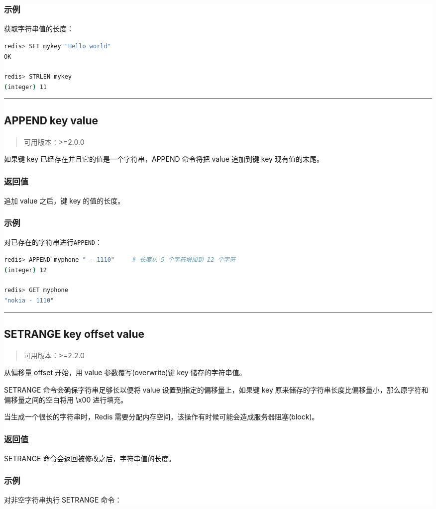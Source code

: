 ### 示例

获取字符串值的长度：

```bash
redis> SET mykey "Hello world"
OK

redis> STRLEN mykey
(integer) 11
```

---

## APPEND key value

> 可用版本：>=2.0.0

如果键 key 已经存在并且它的值是一个字符串，APPEND 命令将把 value 追加到键 key 现有值的末尾。

### 返回值

追加 value 之后，键 key 的值的长度。

### 示例

对已存在的字符串进行`APPEND`：

```bash
redis> APPEND myphone " - 1110"     # 长度从 5 个字符增加到 12 个字符
(integer) 12

redis> GET myphone
"nokia - 1110"
```

---

## SETRANGE key offset value

> 可用版本：>=2.2.0

从偏移量 offset 开始，用 value 参数覆写(overwrite)键 key 储存的字符串值。

SETRANGE 命令会确保字符串足够长以便将 value 设置到指定的偏移量上，如果键 key 原来储存的字符串长度比偏移量小，那么原字符和偏移量之间的空白将用 \x00 进行填充。

当生成一个很长的字符串时，Redis 需要分配内存空间，该操作有时候可能会造成服务器阻塞(block)。

### 返回值

SETRANGE 命令会返回被修改之后，字符串值的长度。

### 示例

对非空字符串执行 SETRANGE 命令：
